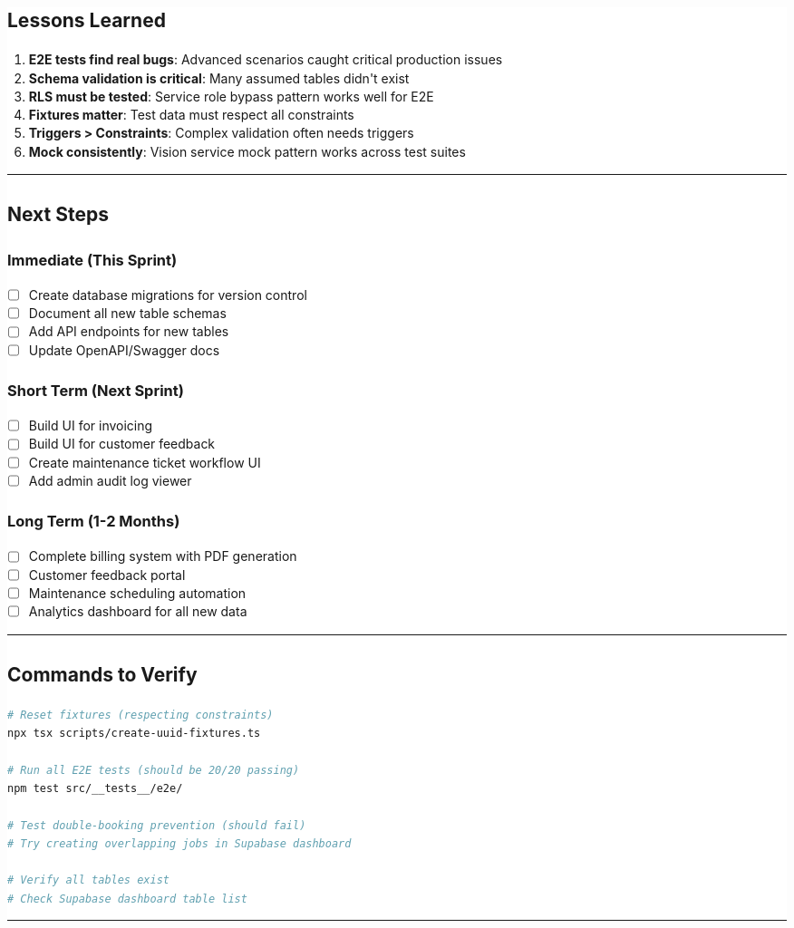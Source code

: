 
## Lessons Learned

1. **E2E tests find real bugs**: Advanced scenarios caught critical production issues
2. **Schema validation is critical**: Many assumed tables didn't exist
3. **RLS must be tested**: Service role bypass pattern works well for E2E
4. **Fixtures matter**: Test data must respect all constraints
5. **Triggers > Constraints**: Complex validation often needs triggers
6. **Mock consistently**: Vision service mock pattern works across test suites

---

## Next Steps

### Immediate (This Sprint)
- [ ] Create database migrations for version control
- [ ] Document all new table schemas
- [ ] Add API endpoints for new tables
- [ ] Update OpenAPI/Swagger docs

### Short Term (Next Sprint)
- [ ] Build UI for invoicing
- [ ] Build UI for customer feedback
- [ ] Create maintenance ticket workflow UI
- [ ] Add admin audit log viewer

### Long Term (1-2 Months)
- [ ] Complete billing system with PDF generation
- [ ] Customer feedback portal
- [ ] Maintenance scheduling automation
- [ ] Analytics dashboard for all new data

---

## Commands to Verify

```bash
# Reset fixtures (respecting constraints)
npx tsx scripts/create-uuid-fixtures.ts

# Run all E2E tests (should be 20/20 passing)
npm test src/__tests__/e2e/

# Test double-booking prevention (should fail)
# Try creating overlapping jobs in Supabase dashboard

# Verify all tables exist
# Check Supabase dashboard table list
```

---
